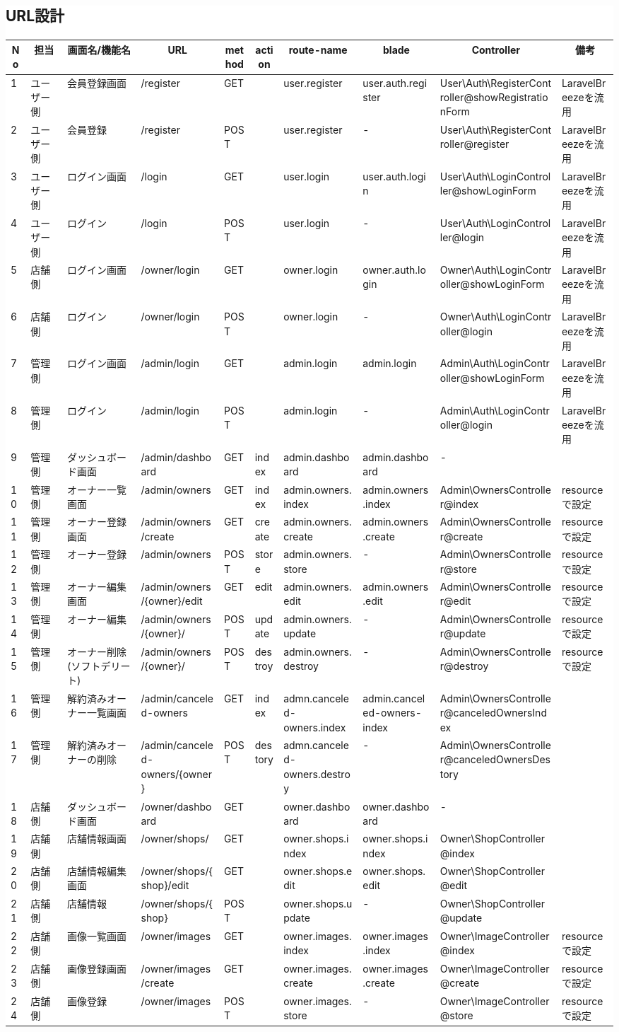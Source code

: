 ## URL設計
| No | 担当    | 画面名/機能名          | URL                            | method | action  | route-name                   | blade                       | Controller                                              | 備考               |
|----|-------|------------------|--------------------------------|--------|---------|------------------------------|-----------------------------|---------------------------------------------------------|------------------|
| 1  | ユーザー側 | 会員登録画面           | /register                      | GET    |         | user.register                | user.auth.register          | User\Auth\RegisterController@showRegistrationForm       | LaravelBreezeを流用 |
| 2  | ユーザー側 | 会員登録             | /register                      | POST   |         | user.register                | -                           | User\Auth\RegisterController@register                   | LaravelBreezeを流用 |
| 3  | ユーザー側 | ログイン画面           | /login                         | GET    |         | user.login                   | user.auth.login             | User\Auth\LoginController@showLoginForm                 | LaravelBreezeを流用 |
| 4  | ユーザー側 | ログイン             | /login                         | POST   |         | user.login                   | -                           | User\Auth\LoginController@login                         | LaravelBreezeを流用 |
| 5  | 店舗側   | ログイン画面           | /owner/login                   | GET    |         | owner.login                  | owner.auth.login            | Owner\Auth\LoginController@showLoginForm                | LaravelBreezeを流用 |
| 6 | 店舗側   | ログイン             | /owner/login                   | POST   |         | owner.login                  | -                           | Owner\Auth\LoginController@login                        | LaravelBreezeを流用 |
| 7 | 管理側   | ログイン画面           | /admin/login                   | GET    |         | admin.login                  | admin.login                 | Admin\Auth\LoginController@showLoginForm                | LaravelBreezeを流用 |
| 8 | 管理側   | ログイン             | /admin/login                   | POST   |         | admin.login                  | -                           | Admin\Auth\LoginController@login                        | LaravelBreezeを流用 |
| 9 | 管理側   | ダッシュボード画面        | /admin/dashboard               | GET    | index   | admin.dashboard              | admin.dashboard             | -                                                       |                  |
| 10 | 管理側   | オーナー一覧画面         | /admin/owners                  | GET    | index   | admin.owners.index           | admin.owners.index          | Admin\OwnersController@index                            | resourceで設定      |
| 11 | 管理側   | オーナー登録画面         | /admin/owners/create           | GET    | create  | admin.owners.create          | admin.owners.create         | Admin\OwnersController@create                           | resourceで設定      |
| 12 | 管理側   | オーナー登録           | /admin/owners                  | POST   | store   | admin.owners.store           | -                           | Admin\OwnersController@store                            | resourceで設定      |
| 13 | 管理側   | オーナー編集画面         | /admin/owners/{owner}/edit     | GET    | edit    | admin.owners.edit            | admin.owners.edit           | Admin\OwnersController@edit                             | resourceで設定      |
| 14 | 管理側   | オーナー編集           | /admin/owners/{owner}/         | POST   | update  | admin.owners.update          | -                           | Admin\OwnersController@update                           | resourceで設定      |
| 15 | 管理側   | オーナー削除(ソフトデリート)  | /admin/owners/{owner}/         | POST   | destroy | admin.owners.destroy         | -                           | Admin\OwnersController@destroy                          | resourceで設定      |
| 16 | 管理側   | 解約済みオーナー一覧画面     | /admin/canceled-owners         | GET    | index   | admn.canceled-owners.index   | admin.canceled-owners-index | Admin\OwnersController@canceledOwnersIndex              |                  |
| 17 | 管理側   | 解約済みオーナーの削除      | /admin/canceled-owners/{owner} | POST   | destory | admn.canceled-owners.destroy | -                           | Admin\OwnersController@canceledOwnersDestory            |                  |
| 18 | 店舗側   | ダッシュボード画面        | /owner/dashboard               | GET    |         | owner.dashboard              | owner.dashboard             | -                                                       |                  |
| 19 | 店舗側   | 店舗情報画面           | /owner/shops/                  | GET    |         | owner.shops.index            | owner.shops.index           | Owner\ShopController@index                              |                  |
| 20 | 店舗側   | 店舗情報編集画面         | /owner/shops/{shop}/edit       | GET    |         | owner.shops.edit             | owner.shops.edit            | Owner\ShopController@edit                               |                  |
| 21 | 店舗側   | 店舗情報             | /owner/shops/{shop}            | POST   |         | owner.shops.update           | -                           | Owner\ShopController@update                             |                  |
| 22 | 店舗側   | 画像一覧画面           | /owner/images                  | GET    |         | owner.images.index           | owner.images.index          | Owner\ImageController@index                             | resourceで設定      |
| 23 | 店舗側   | 画像登録画面           | /owner/images/create           | GET    |         | owner.images.create          | owner.images.create         | Owner\ImageController@create                            | resourceで設定      |
| 24 | 店舗側   | 画像登録             | /owner/images                  | POST   |         | owner.images.store           | -                           | Owner\ImageController@store                             | resourceで設定      |